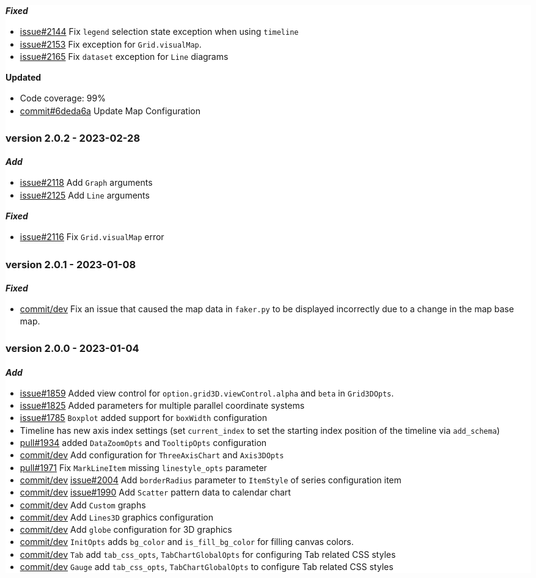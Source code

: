 ***Fixed***
* [issue#2144](https://github.com/pyecharts/pyecharts/issues/2144) Fix `legend` selection state exception when using `timeline`
* [issue#2153](https://github.com/pyecharts/pyecharts/issues/2153) Fix exception for `Grid.visualMap`.
* [issue#2165](https://github.com/pyecharts/pyecharts/issues/2165) Fix `dataset` exception for `Line` diagrams

**Updated**
* Code coverage: 99%
* [commit#6deda6a](https://github.com/pyecharts/pyecharts/pull/2155/commits/6deda6a9abfe597d7af1c5fcb5e32d327ac73e68) Update Map Configuration


### version 2.0.2 - 2023-02-28
***Add***
* [issue#2118](https://github.com/pyecharts/pyecharts/issues/2118) Add `Graph` arguments
* [issue#2125](https://github.com/pyecharts/pyecharts/issues/2125) Add `Line` arguments

***Fixed***
* [issue#2116](https://github.com/pyecharts/pyecharts/issues/2116) Fix `Grid.visualMap` error


### version 2.0.1 - 2023-01-08
***Fixed***
* [commit/dev](https://github.com/pyecharts/pyecharts/commit/d7788ba4b56545bbfe92e39516b6842ac39e9837) Fix an issue that caused the map data in `faker.py` to be displayed incorrectly due to a change in the map base map.

### version 2.0.0 - 2023-01-04

***Add***
* [issue#1859](https://github.com/pyecharts/pyecharts/issues/1859) Added view control for `option.grid3D.viewControl.alpha` and `beta` in `Grid3DOpts`.
* [issue#1825](https://github.com/pyecharts/pyecharts/issues/1825) Added parameters for multiple parallel coordinate systems
* [issue#1785](https://github.com/pyecharts/pyecharts/issues/1785) `Boxplot` added support for `boxWidth` configuration
* Timeline has new axis index settings (set `current_index` to set the starting index position of the timeline via `add_schema`)
* [pull#1934](https://github.com/pyecharts/pyecharts/pull/1934) added `DataZoomOpts` and `TooltipOpts` configuration
* [commit/dev](https://github.com/pyecharts/pyecharts/commit/3547c50434400e6bd347204afff56331f27ea767) Add configuration for `ThreeAxisChart` and `Axis3DOpts`
* [pull#1971](https://github.com/pyecharts/pyecharts/pull/1971) Fix `MarkLineItem` missing `linestyle_opts` parameter
* [commit/dev](https://github.com/pyecharts/pyecharts/commit/2b6fd503349b72b6addad57ff33d253c22743a78) [issue#2004](https://github.com/pyecharts/pyecharts/issues/2004) Add `borderRadius` parameter to `ItemStyle` of series configuration item
* [commit/dev](https://github.com/pyecharts/pyecharts/commit/2b6fd503349b72b6addad57ff33d253c22743a78) [issue#1990](https://github.com/pyecharts/pyecharts/issues/1990) Add `Scatter` pattern data to calendar chart
* [commit/dev](https://github.com/pyecharts/pyecharts/commit/d25cca137b13fdd852bf91d74de816847877bd05) Add `Custom` graphs
* [commit/dev](https://github.com/pyecharts/pyecharts/commit/a85711c3114127d866ffac16d27672802d009e81) Add `Lines3D` graphics configuration
* [commit/dev](https://github.com/pyecharts/pyecharts/commit/a85711c3114127d866ffac16d27672802d009e81) Add `globe` configuration for 3D graphics
* [commit/dev](https://github.com/pyecharts/pyecharts/commit/73a5b11689d9626b61122a58d48e85536800a135) `InitOpts` adds `bg_color` and `is_fill_bg_color` for filling canvas colors.
* [commit/dev](https://github.com/pyecharts/pyecharts/commit/73a5b11689d9626b61122a58d48e85536800a135) `Tab` add `tab_css_opts`, `TabChartGlobalOpts` for configuring Tab related CSS styles 
* [commit/dev](https://github.com/pyecharts/pyecharts/commit/7f5a2eae7cc15b0929a42b0082d7409040e6d382) `Gauge` add `tab_css_opts`, `TabChartGlobalOpts` to configure Tab related CSS styles